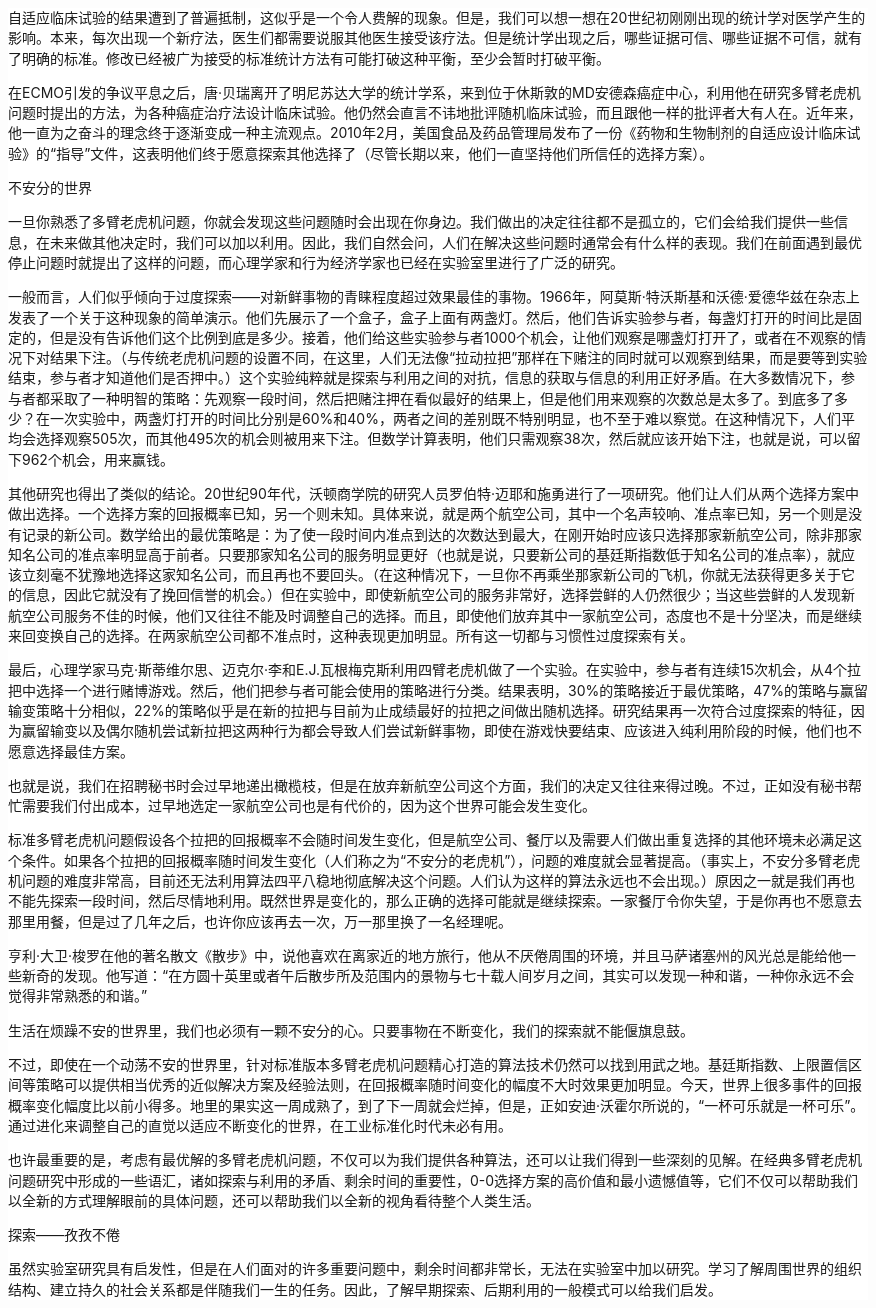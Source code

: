 自适应临床试验的结果遭到了普遍抵制，这似乎是一个令人费解的现象。但是，我们可以想一想在20世纪初刚刚出现的统计学对医学产生的影响。本来，每次出现一个新疗法，医生们都需要说服其他医生接受该疗法。但是统计学出现之后，哪些证据可信、哪些证据不可信，就有了明确的标准。修改已经被广为接受的标准统计方法有可能打破这种平衡，至少会暂时打破平衡。

在ECMO引发的争议平息之后，唐·贝瑞离开了明尼苏达大学的统计学系，来到位于休斯敦的MD安德森癌症中心，利用他在研究多臂老虎机问题时提出的方法，为各种癌症治疗法设计临床试验。他仍然会直言不讳地批评随机临床试验，而且跟他一样的批评者大有人在。近年来，他一直为之奋斗的理念终于逐渐变成一种主流观点。2010年2月，美国食品及药品管理局发布了一份《药物和生物制剂的自适应设计临床试验》的“指导”文件，这表明他们终于愿意探索其他选择了（尽管长期以来，他们一直坚持他们所信任的选择方案）。





不安分的世界


一旦你熟悉了多臂老虎机问题，你就会发现这些问题随时会出现在你身边。我们做出的决定往往都不是孤立的，它们会给我们提供一些信息，在未来做其他决定时，我们可以加以利用。因此，我们自然会问，人们在解决这些问题时通常会有什么样的表现。我们在前面遇到最优停止问题时就提出了这样的问题，而心理学家和行为经济学家也已经在实验室里进行了广泛的研究。

一般而言，人们似乎倾向于过度探索——对新鲜事物的青睐程度超过效果最佳的事物。1966年，阿莫斯·特沃斯基和沃德·爱德华兹在杂志上发表了一个关于这种现象的简单演示。他们先展示了一个盒子，盒子上面有两盏灯。然后，他们告诉实验参与者，每盏灯打开的时间比是固定的，但是没有告诉他们这个比例到底是多少。接着，他们给这些实验参与者1000个机会，让他们观察是哪盏灯打开了，或者在不观察的情况下对结果下注。（与传统老虎机问题的设置不同，在这里，人们无法像“拉动拉把”那样在下赌注的同时就可以观察到结果，而是要等到实验结束，参与者才知道他们是否押中。）这个实验纯粹就是探索与利用之间的对抗，信息的获取与信息的利用正好矛盾。在大多数情况下，参与者都采取了一种明智的策略：先观察一段时间，然后把赌注押在看似最好的结果上，但是他们用来观察的次数总是太多了。到底多了多少？在一次实验中，两盏灯打开的时间比分别是60%和40%，两者之间的差别既不特别明显，也不至于难以察觉。在这种情况下，人们平均会选择观察505次，而其他495次的机会则被用来下注。但数学计算表明，他们只需观察38次，然后就应该开始下注，也就是说，可以留下962个机会，用来赢钱。

其他研究也得出了类似的结论。20世纪90年代，沃顿商学院的研究人员罗伯特·迈耶和施勇进行了一项研究。他们让人们从两个选择方案中做出选择。一个选择方案的回报概率已知，另一个则未知。具体来说，就是两个航空公司，其中一个名声较响、准点率已知，另一个则是没有记录的新公司。数学给出的最优策略是：为了使一段时间内准点到达的次数达到最大，在刚开始时应该只选择那家新航空公司，除非那家知名公司的准点率明显高于前者。只要那家知名公司的服务明显更好（也就是说，只要新公司的基廷斯指数低于知名公司的准点率），就应该立刻毫不犹豫地选择这家知名公司，而且再也不要回头。（在这种情况下，一旦你不再乘坐那家新公司的飞机，你就无法获得更多关于它的信息，因此它就没有了挽回信誉的机会。）但在实验中，即使新航空公司的服务非常好，选择尝鲜的人仍然很少；当这些尝鲜的人发现新航空公司服务不佳的时候，他们又往往不能及时调整自己的选择。而且，即使他们放弃其中一家航空公司，态度也不是十分坚决，而是继续来回变换自己的选择。在两家航空公司都不准点时，这种表现更加明显。所有这一切都与习惯性过度探索有关。

最后，心理学家马克·斯蒂维尔思、迈克尔·李和E.J.瓦根梅克斯利用四臂老虎机做了一个实验。在实验中，参与者有连续15次机会，从4个拉把中选择一个进行赌博游戏。然后，他们把参与者可能会使用的策略进行分类。结果表明，30%的策略接近于最优策略，47%的策略与赢留输变策略十分相似，22%的策略似乎是在新的拉把与目前为止成绩最好的拉把之间做出随机选择。研究结果再一次符合过度探索的特征，因为赢留输变以及偶尔随机尝试新拉把这两种行为都会导致人们尝试新鲜事物，即使在游戏快要结束、应该进入纯利用阶段的时候，他们也不愿意选择最佳方案。

也就是说，我们在招聘秘书时会过早地递出橄榄枝，但是在放弃新航空公司这个方面，我们的决定又往往来得过晚。不过，正如没有秘书帮忙需要我们付出成本，过早地选定一家航空公司也是有代价的，因为这个世界可能会发生变化。

标准多臂老虎机问题假设各个拉把的回报概率不会随时间发生变化，但是航空公司、餐厅以及需要人们做出重复选择的其他环境未必满足这个条件。如果各个拉把的回报概率随时间发生变化（人们称之为“不安分的老虎机”），问题的难度就会显著提高。（事实上，不安分多臂老虎机问题的难度非常高，目前还无法利用算法四平八稳地彻底解决这个问题。人们认为这样的算法永远也不会出现。）原因之一就是我们再也不能先探索一段时间，然后尽情地利用。既然世界是变化的，那么正确的选择可能就是继续探索。一家餐厅令你失望，于是你再也不愿意去那里用餐，但是过了几年之后，也许你应该再去一次，万一那里换了一名经理呢。

亨利·大卫·梭罗在他的著名散文《散步》中，说他喜欢在离家近的地方旅行，他从不厌倦周围的环境，并且马萨诸塞州的风光总是能给他一些新奇的发现。他写道：“在方圆十英里或者午后散步所及范围内的景物与七十载人间岁月之间，其实可以发现一种和谐，一种你永远不会觉得非常熟悉的和谐。”

生活在烦躁不安的世界里，我们也必须有一颗不安分的心。只要事物在不断变化，我们的探索就不能偃旗息鼓。

不过，即使在一个动荡不安的世界里，针对标准版本多臂老虎机问题精心打造的算法技术仍然可以找到用武之地。基廷斯指数、上限置信区间等策略可以提供相当优秀的近似解决方案及经验法则，在回报概率随时间变化的幅度不大时效果更加明显。今天，世界上很多事件的回报概率变化幅度比以前小得多。地里的果实这一周成熟了，到了下一周就会烂掉，但是，正如安迪·沃霍尔所说的，“一杯可乐就是一杯可乐”。通过进化来调整自己的直觉以适应不断变化的世界，在工业标准化时代未必有用。

也许最重要的是，考虑有最优解的多臂老虎机问题，不仅可以为我们提供各种算法，还可以让我们得到一些深刻的见解。在经典多臂老虎机问题研究中形成的一些语汇，诸如探索与利用的矛盾、剩余时间的重要性，0-0选择方案的高价值和最小遗憾值等，它们不仅可以帮助我们以全新的方式理解眼前的具体问题，还可以帮助我们以全新的视角看待整个人类生活。





探索——孜孜不倦


虽然实验室研究具有启发性，但是在人们面对的许多重要问题中，剩余时间都非常长，无法在实验室中加以研究。学习了解周围世界的组织结构、建立持久的社会关系都是伴随我们一生的任务。因此，了解早期探索、后期利用的一般模式可以给我们启发。
